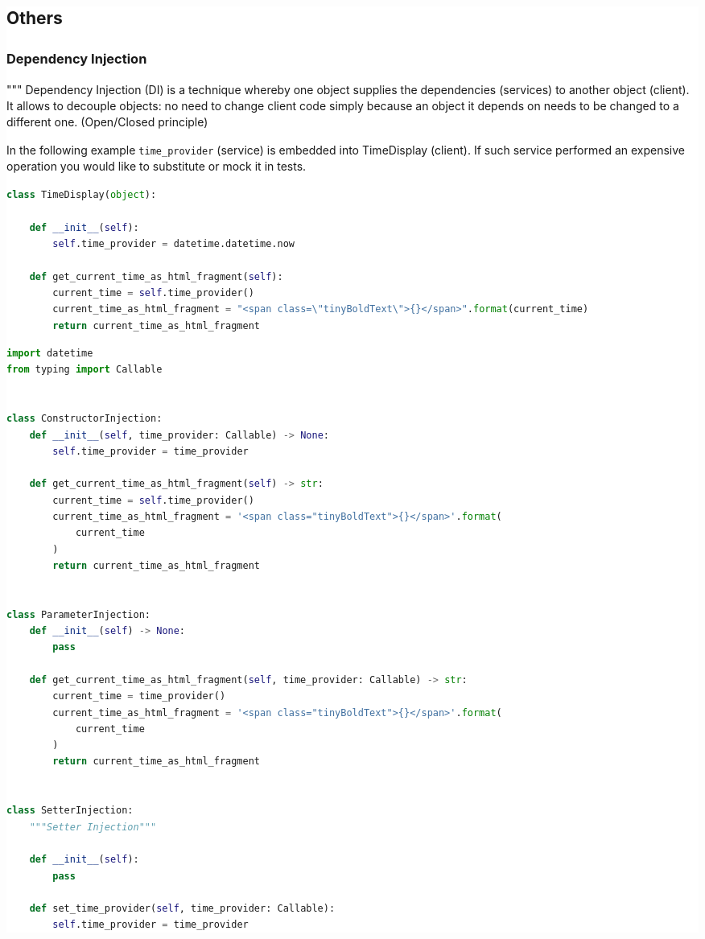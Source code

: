 
## Others

### Dependency Injection

"""
Dependency Injection (DI) is a technique whereby one object supplies the dependencies (services)
to another object (client).
It allows to decouple objects: no need to change client code simply because an object it depends on
needs to be changed to a different one. (Open/Closed principle)

In the following example `time_provider` (service) is embedded into TimeDisplay (client).
If such service performed an expensive operation you would like to substitute or mock it in tests.

```python
class TimeDisplay(object):

    def __init__(self):
        self.time_provider = datetime.datetime.now

    def get_current_time_as_html_fragment(self):
        current_time = self.time_provider()
        current_time_as_html_fragment = "<span class=\"tinyBoldText\">{}</span>".format(current_time)
        return current_time_as_html_fragment

```

```python
import datetime
from typing import Callable


class ConstructorInjection:
    def __init__(self, time_provider: Callable) -> None:
        self.time_provider = time_provider

    def get_current_time_as_html_fragment(self) -> str:
        current_time = self.time_provider()
        current_time_as_html_fragment = '<span class="tinyBoldText">{}</span>'.format(
            current_time
        )
        return current_time_as_html_fragment


class ParameterInjection:
    def __init__(self) -> None:
        pass

    def get_current_time_as_html_fragment(self, time_provider: Callable) -> str:
        current_time = time_provider()
        current_time_as_html_fragment = '<span class="tinyBoldText">{}</span>'.format(
            current_time
        )
        return current_time_as_html_fragment


class SetterInjection:
    """Setter Injection"""

    def __init__(self):
        pass

    def set_time_provider(self, time_provider: Callable):
        self.time_provider = time_provider
```